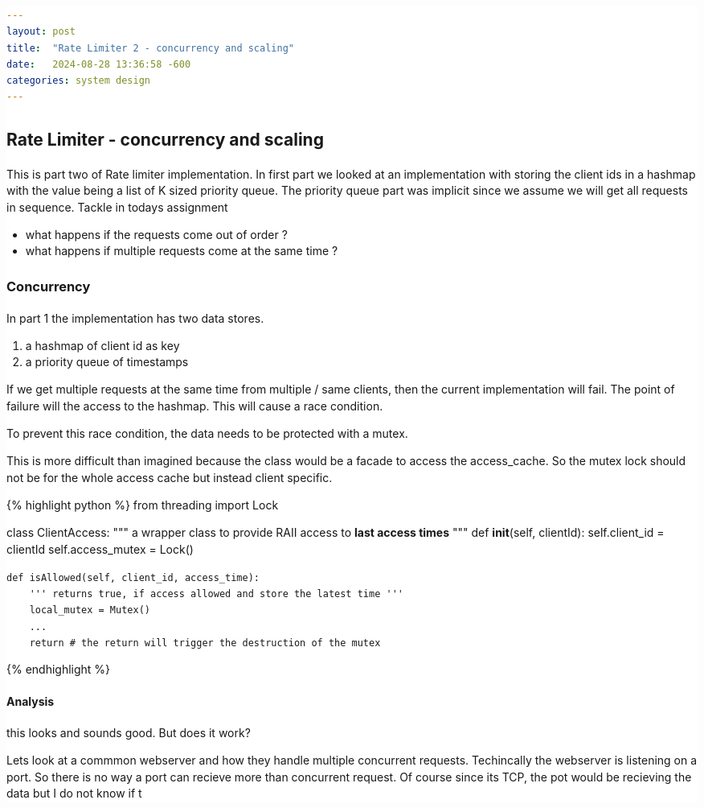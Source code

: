 ```yaml
---
layout: post
title:  "Rate Limiter 2 - concurrency and scaling"
date:   2024-08-28 13:36:58 -600
categories: system design
---
```

## Rate Limiter - concurrency and scaling

This is part two of Rate limiter implementation. In first part we looked at an implementation with storing the client ids in a hashmap with the value being a list of K sized priority queue. The priority queue part was implicit since we assume we will get all requests in sequence.
Tackle in todays assignment
- what happens if the requests come out of order ?
- what happens if multiple requests come at the same time ?

### Concurrency
In part 1 the implementation has two data stores.
1. a hashmap of client id as key
2. a priority queue of timestamps

If we get multiple requests at the same time from multiple / same clients, then the current implementation will fail. 
The point of failure will the access to the hashmap. This will cause a race condition.

To prevent this race condition, the data needs to be protected with a mutex. 

This is more difficult than imagined because the class would be a facade to access the access_cache.
So the mutex lock should not be for the whole access cache but instead client specific.

{% highlight python %}
from threading import Lock

class ClientAccess:
    """ a wrapper class to provide RAII access to __last access times__ """
    def __init__(self, clientId):
        self.client_id = clientId
        self.access_mutex = Lock()

    def isAllowed(self, client_id, access_time):
        ''' returns true, if access allowed and store the latest time '''
        local_mutex = Mutex()
        ...
        return # the return will trigger the destruction of the mutex 

{% endhighlight %}

#### Analysis
this looks and sounds good. But does it work?

Lets look at a commmon webserver and how they handle multiple concurrent requests.
Techincally the webserver is listening on a port. So there is no way a port can recieve more than concurrent request.
Of course since its TCP, the pot would be recieving the data but I do not know if t

